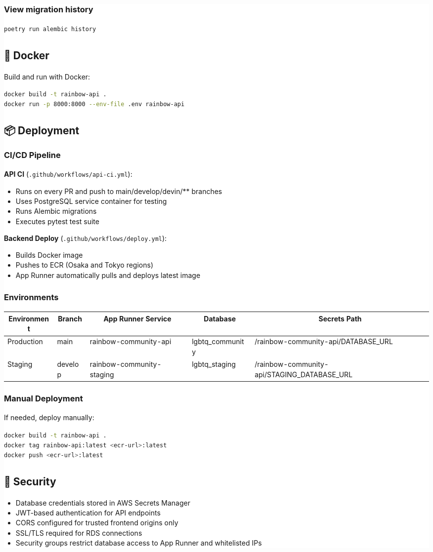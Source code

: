 ### View migration history
```bash
poetry run alembic history
```

## 🐳 Docker

Build and run with Docker:
```bash
docker build -t rainbow-api .
docker run -p 8000:8000 --env-file .env rainbow-api
```

## 📦 Deployment

### CI/CD Pipeline

**API CI** (`.github/workflows/api-ci.yml`):
- Runs on every PR and push to main/develop/devin/** branches
- Uses PostgreSQL service container for testing
- Runs Alembic migrations
- Executes pytest test suite

**Backend Deploy** (`.github/workflows/deploy.yml`):
- Builds Docker image
- Pushes to ECR (Osaka and Tokyo regions)
- App Runner automatically pulls and deploys latest image

### Environments

| Environment | Branch  | App Runner Service          | Database        | Secrets Path                              |
|-------------|---------|-----------------------------|-----------------|--------------------------------------------|
| Production  | main    | rainbow-community-api       | lgbtq_community | /rainbow-community-api/DATABASE_URL        |
| Staging     | develop | rainbow-community-staging   | lgbtq_staging   | /rainbow-community-api/STAGING_DATABASE_URL|

### Manual Deployment

If needed, deploy manually:
```bash
docker build -t rainbow-api .
docker tag rainbow-api:latest <ecr-url>:latest
docker push <ecr-url>:latest
```

## 🔐 Security

- Database credentials stored in AWS Secrets Manager
- JWT-based authentication for API endpoints
- CORS configured for trusted frontend origins only
- SSL/TLS required for RDS connections
- Security groups restrict database access to App Runner and whitelisted IPs
